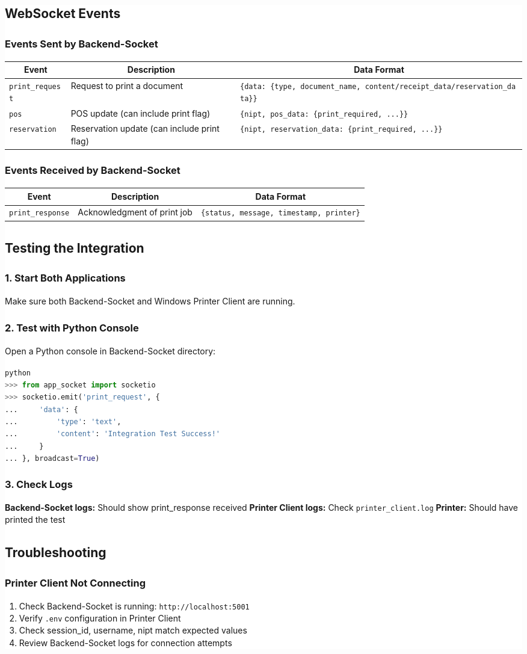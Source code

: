 ## WebSocket Events

### Events Sent by Backend-Socket

| Event | Description | Data Format |
|-------|-------------|-------------|
| `print_request` | Request to print a document | `{data: {type, document_name, content/receipt_data/reservation_data}}` |
| `pos` | POS update (can include print flag) | `{nipt, pos_data: {print_required, ...}}` |
| `reservation` | Reservation update (can include print flag) | `{nipt, reservation_data: {print_required, ...}}` |

### Events Received by Backend-Socket

| Event | Description | Data Format |
|-------|-------------|-------------|
| `print_response` | Acknowledgment of print job | `{status, message, timestamp, printer}` |

## Testing the Integration

### 1. Start Both Applications

Make sure both Backend-Socket and Windows Printer Client are running.

### 2. Test with Python Console

Open a Python console in Backend-Socket directory:

```python
python
>>> from app_socket import socketio
>>> socketio.emit('print_request', {
...     'data': {
...         'type': 'text',
...         'content': 'Integration Test Success!'
...     }
... }, broadcast=True)
```

### 3. Check Logs

**Backend-Socket logs:** Should show print_response received
**Printer Client logs:** Check `printer_client.log`
**Printer:** Should have printed the test

## Troubleshooting

### Printer Client Not Connecting

1. Check Backend-Socket is running: `http://localhost:5001`
2. Verify `.env` configuration in Printer Client
3. Check session_id, username, nipt match expected values
4. Review Backend-Socket logs for connection attempts
